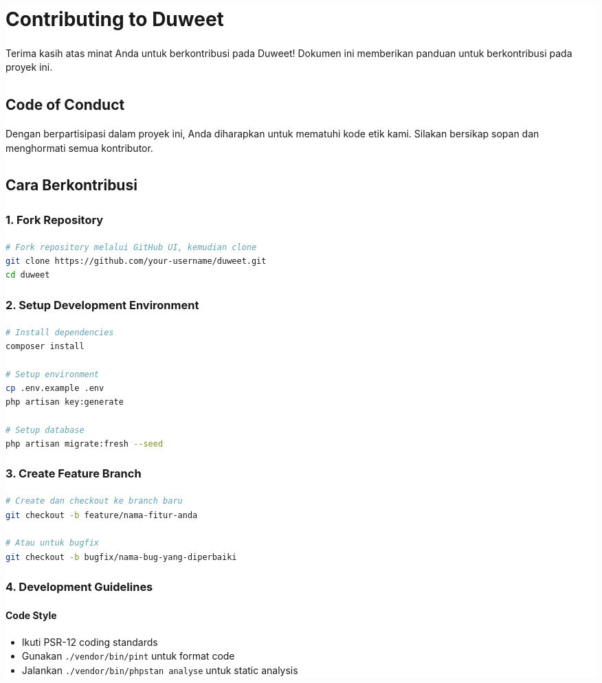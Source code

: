 # Contributing to Duweet

Terima kasih atas minat Anda untuk berkontribusi pada Duweet! Dokumen ini memberikan panduan untuk berkontribusi pada proyek ini.

## Code of Conduct

Dengan berpartisipasi dalam proyek ini, Anda diharapkan untuk mematuhi kode etik kami. Silakan bersikap sopan dan menghormati semua kontributor.

## Cara Berkontribusi

### 1. Fork Repository

```bash
# Fork repository melalui GitHub UI, kemudian clone
git clone https://github.com/your-username/duweet.git
cd duweet
```

### 2. Setup Development Environment

```bash
# Install dependencies
composer install

# Setup environment
cp .env.example .env
php artisan key:generate

# Setup database
php artisan migrate:fresh --seed
```

### 3. Create Feature Branch

```bash
# Create dan checkout ke branch baru
git checkout -b feature/nama-fitur-anda

# Atau untuk bugfix
git checkout -b bugfix/nama-bug-yang-diperbaiki
```

### 4. Development Guidelines

#### Code Style
- Ikuti PSR-12 coding standards
- Gunakan `./vendor/bin/pint` untuk format code
- Jalankan `./vendor/bin/phpstan analyse` untuk static analysis
